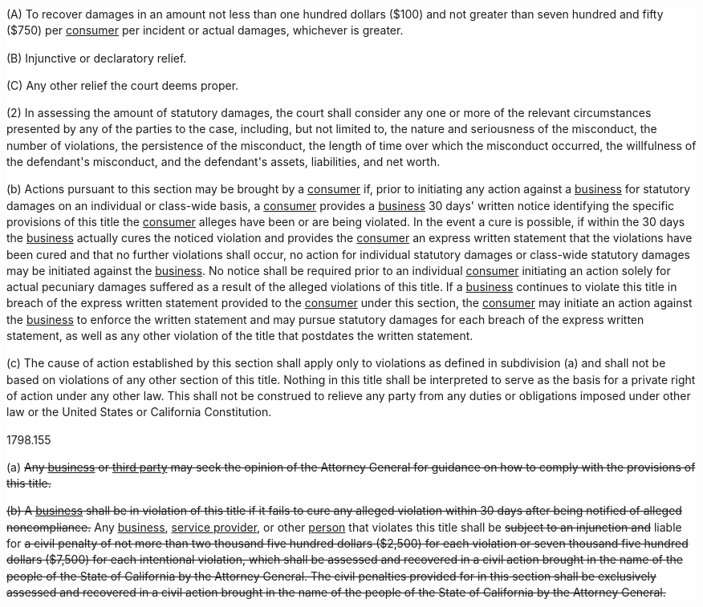 \(A) To recover damages in an amount not less than one hundred dollars
(\$100) and not greater than seven hundred and fifty (\$750) per
[consumer](#1798.140(g)) per incident or actual damages, whichever is greater.

\(B) Injunctive or declaratory relief.

\(C) Any other relief the court deems proper.

\(2) In assessing the amount of statutory damages, the court shall
consider any one or more of the relevant circumstances presented by any
of the parties to the case, including, but not limited to, the nature
and seriousness of the misconduct, the number of violations, the
persistence of the misconduct, the length of time over which the
misconduct occurred, the willfulness of the defendant's misconduct, and
the defendant's assets, liabilities, and net worth.

\(b) Actions pursuant to this section may be brought by a [consumer](#1798.140(g)) if,
prior to initiating any action against a [business](#1798.140(c)) for statutory damages
on an individual or class-wide basis, a [consumer](#1798.140(g)) provides a [business](#1798.140(c)) 30
days' written notice identifying the specific provisions of this title
the [consumer](#1798.140(g)) alleges have been or are being violated. In the event a
cure is possible, if within the 30 days the [business](#1798.140(c)) actually cures the
noticed violation and provides the [consumer](#1798.140(g)) an express written statement
that the violations have been cured and that no further violations shall
occur, no action for individual statutory damages or class-wide
statutory damages may be initiated against the [business](#1798.140(c)).  No notice shall be
required prior to an individual [consumer](#1798.140(g)) initiating an action solely for
actual pecuniary damages suffered as a result of the alleged violations
of this title. If a [business](#1798.140(c)) continues to violate this title in breach
of the express written statement provided to the [consumer](#1798.140(g)) under this
section, the [consumer](#1798.140(g)) may initiate an action against the [business](#1798.140(c)) to
enforce the written statement and may pursue statutory damages for each
breach of the express written statement, as well as any other violation
of the title that postdates the written statement.

\(c) The cause of action established by this section shall apply only to
violations as defined in subdivision (a) and shall not be based on
violations of any other section of this title. Nothing in this title
shall be interpreted to serve as the basis for a private right of action
under any other law. This shall not be construed to relieve any party
from any duties or obligations imposed under other law or the United
States or California Constitution.



1798.155

\(a) ~~Any [business](#1798.140(c)) or [third party](#1798.140(w)) may seek the opinion of the Attorney
General for guidance on how to comply with the provisions of this
title.~~

~~(b) A [business](#1798.140(c)) shall be in violation of this title if it fails to cure
any alleged violation within 30 days after being notified of alleged
noncompliance.~~ Any [business](#1798.140(c)), [service provider](#1798.140(v)),  or other
[person](#1798.140(n)) that violates this title shall be ~~subject to an injunction
and~~ liable for 
~~a civil penalty of not more than two thousand five hundred dollars
(\$2,500) for each violation or seven thousand five hundred dollars
(\$7,500) for each intentional violation, which shall be assessed and
recovered in a civil action brought in the name of the people of the
State of California by the Attorney General. The civil penalties
provided for in this section shall be exclusively assessed and recovered
in a civil action brought in the name of the people of the State of
California by the Attorney General.~~
